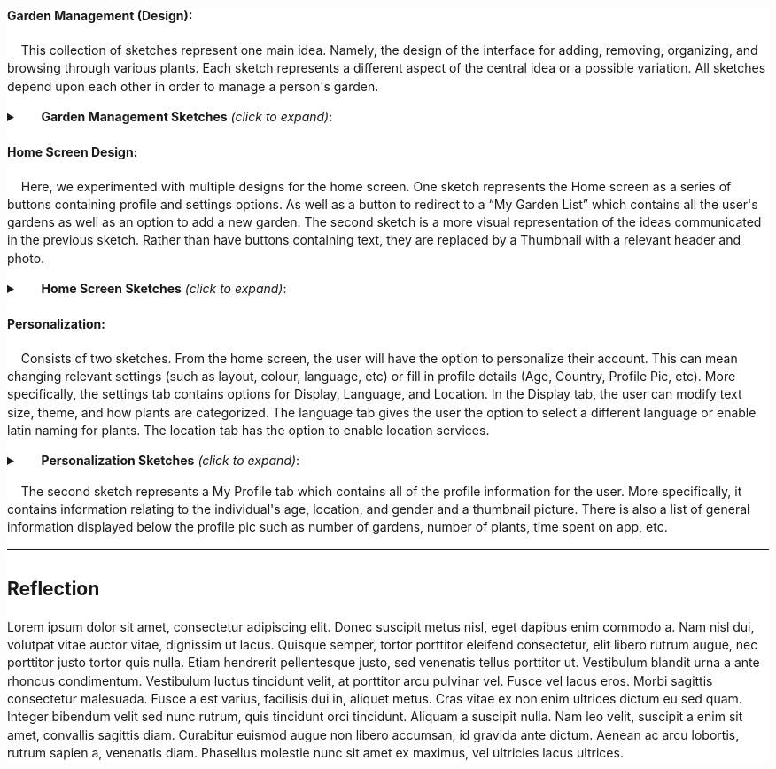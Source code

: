 
#### Garden Management (Design): 
&nbsp;&nbsp;&nbsp;&nbsp;This collection of sketches represent one main idea. Namely, the design of the interface for adding, removing, organizing, and browsing through various plants. Each sketch represents a different aspect of the central idea or a possible variation. All sketches depend upon each other in order to manage a person's garden.<details><summary>&nbsp;&nbsp;&nbsp;&nbsp;&nbsp;&nbsp;__Garden Management Sketches__ _(click to expand)_:</summary></details>
<summary> </summary>
 

#### Home Screen Design: 
&nbsp;&nbsp;&nbsp;&nbsp;Here, we experimented with multiple designs for the home screen. One sketch represents the Home screen as a series of buttons containing profile and settings options. As well as a button to redirect to a “My Garden List” which contains all the user's gardens as well as an option to add a new garden. The second sketch is a more visual representation of the ideas communicated in the previous sketch. Rather than have buttons containing text, they are replaced by a Thumbnail with a relevant header and photo. <details><summary>&nbsp;&nbsp;&nbsp;&nbsp;&nbsp;&nbsp;__Home Screen Sketches__ _(click to expand)_:</summary></details>
<summary> </summary>
 

#### Personalization:
&nbsp;&nbsp;&nbsp;&nbsp;Consists of two sketches. From the home screen, the user will have the option to personalize their account. This can mean changing relevant settings (such as layout, colour, language, etc) or fill in profile details (Age, Country, Profile Pic, etc). More specifically, the settings tab contains options for Display, Language, and Location. In the Display tab, the user can modify text size, theme, and how plants are categorized. The language tab gives the user the option to select a different language or enable latin naming for plants. The location tab has the option to enable location services. <details><summary>&nbsp;&nbsp;&nbsp;&nbsp;&nbsp;&nbsp;__Personalization Sketches__ _(click to expand)_:</summary></details>
<summary> </summary>
 

&nbsp;&nbsp;&nbsp;&nbsp;The second sketch represents a My Profile tab which contains all of the profile information for the user. More specifically, it contains information relating to the individual's age, location, and gender and a thumbnail picture. There is also a list of general information displayed below the profile pic such as number of gardens, number of plants, time spent on app, etc. 

---

## Reflection

Lorem ipsum dolor sit amet, consectetur adipiscing elit. Donec suscipit metus nisl, eget dapibus enim commodo a. Nam nisl dui, volutpat vitae auctor vitae, dignissim ut lacus. Quisque semper, tortor porttitor eleifend consectetur, elit libero rutrum augue, nec porttitor justo tortor quis nulla. Etiam hendrerit pellentesque justo, sed venenatis tellus porttitor ut. Vestibulum blandit urna a ante rhoncus condimentum. Vestibulum luctus tincidunt velit, at porttitor arcu pulvinar vel. Fusce vel lacus eros. Morbi sagittis consectetur malesuada. Fusce a est varius, facilisis dui in, aliquet metus. Cras vitae ex non enim ultrices dictum eu sed quam. Integer bibendum velit sed nunc rutrum, quis tincidunt orci tincidunt. Aliquam a suscipit nulla. Nam leo velit, suscipit a enim sit amet, convallis sagittis diam. Curabitur euismod augue non libero accumsan, id gravida ante dictum. Aenean ac arcu lobortis, rutrum sapien a, venenatis diam. Phasellus molestie nunc sit amet ex maximus, vel ultricies lacus ultrices.
